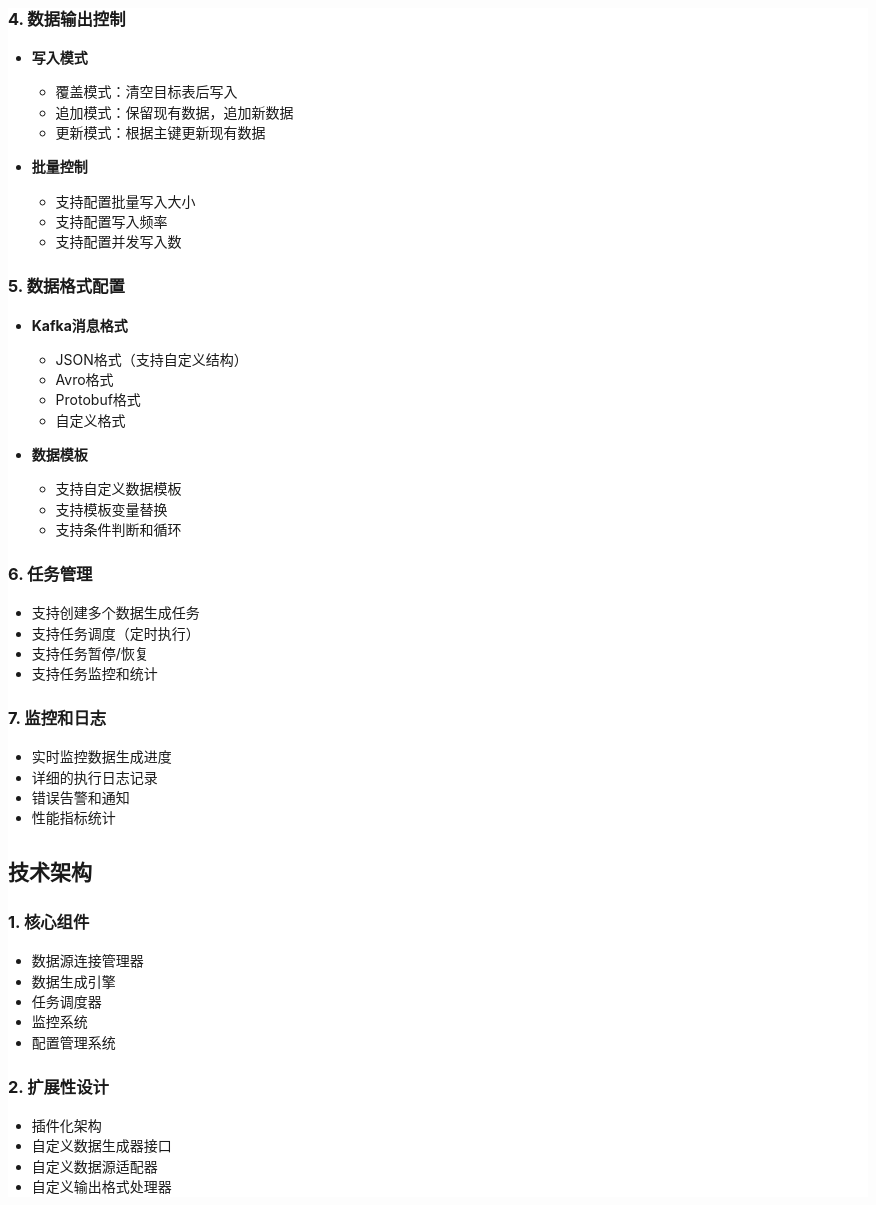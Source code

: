 ### 4. 数据输出控制
- **写入模式**
  - 覆盖模式：清空目标表后写入
  - 追加模式：保留现有数据，追加新数据
  - 更新模式：根据主键更新现有数据

- **批量控制**
  - 支持配置批量写入大小
  - 支持配置写入频率
  - 支持配置并发写入数

### 5. 数据格式配置
- **Kafka消息格式**
  - JSON格式（支持自定义结构）
  - Avro格式
  - Protobuf格式
  - 自定义格式

- **数据模板**
  - 支持自定义数据模板
  - 支持模板变量替换
  - 支持条件判断和循环

### 6. 任务管理
- 支持创建多个数据生成任务
- 支持任务调度（定时执行）
- 支持任务暂停/恢复
- 支持任务监控和统计

### 7. 监控和日志
- 实时监控数据生成进度
- 详细的执行日志记录
- 错误告警和通知
- 性能指标统计

## 技术架构

### 1. 核心组件
- 数据源连接管理器
- 数据生成引擎
- 任务调度器
- 监控系统
- 配置管理系统

### 2. 扩展性设计
- 插件化架构
- 自定义数据生成器接口
- 自定义数据源适配器
- 自定义输出格式处理器
